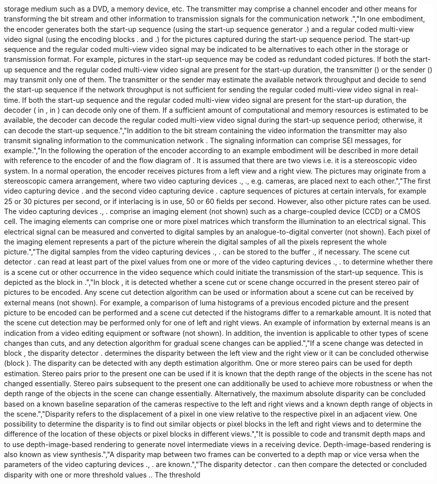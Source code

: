 storage medium such as a DVD, a memory device, etc. The transmitter  may comprise a channel encoder and other means for transforming the bit stream and other information to transmission signals for the communication network .","In one embodiment, the encoder  generates both the start-up sequence (using the start-up sequence generator .) and a regular coded multi-view video signal (using the encoding blocks . and .) for the pictures captured during the start-up sequence period. The start-up sequence and the regular coded multi-view video signal may be indicated to be alternatives to each other in the storage or transmission format. For example, pictures in the start-up sequence may be coded as redundant coded pictures. If both the start-up sequence and the regular coded multi-view video signal are present for the start-up duration, the transmitter  () or the sender  () may transmit only one of them. The transmitter  or the sender  may estimate the available network throughput and decide to send the start-up sequence if the network throughput is not sufficient for sending the regular coded multi-view video signal in real-time. If both the start-up sequence and the regular coded multi-view video signal are present for the start-up duration, the decoder ( in ,  in ) can decode only one of them. If a sufficient amount of computational and memory resources is estimated to be available, the decoder can decode the regular coded multi-view video signal during the start-up sequence period; otherwise, it can decode the start-up sequence.","In addition to the bit stream containing the video information the transmitter  may also transmit signaling information to the communication network . The signaling information can comprise SEI messages, for example.","In the following the operation of the encoder according to an example embodiment will be described in more detail with reference to the encoder of  and the flow diagram of . It is assumed that there are two views i.e. it is a stereoscopic video system. In a normal operation, the encoder  receives pictures from a left view and a right view. The pictures may originate from a stereoscopic camera arrangement, where two video capturing devices ., ., e.g. cameras, are placed next to each other.","The first video capturing device . and the second video capturing device . capture sequences of pictures at certain intervals, for example 25 or 30 pictures per second, or if interlacing is in use, 50 or 60 fields per second. However, also other picture rates can be used. The video capturing devices ., . comprise an imaging element (not shown) such as a charge-coupled device (CCD) or a CMOS cell. The imaging elements can comprise one or more pixel matrices which transform the illumination to an electrical signal. This electrical signal can be measured and converted to digital samples by an analogue-to-digital converter (not shown). Each pixel of the imaging element represents a part of the picture wherein the digital samples of all the pixels represent the whole picture.","The digital samples from the video capturing devices ., . can be stored to the buffer ., if necessary. The scene cut detector . can read at least part of the pixel values from one or more of the video capturing devices ., . to determine whether there is a scene cut or other occurrence in the video sequence which could initiate the transmission of the start-up sequence. This is depicted as the block  in .","In block , it is detected whether a scene cut or scene change occurred in the present stereo pair of pictures to be encoded. Any scene cut detection algorithm can be used or information about a scene cut can be received by external means (not shown). For example, a comparison of luma histograms of a previous encoded picture and the present picture to be encoded can be performed and a scene cut detected if the histograms differ to a remarkable amount. It is noted that the scene cut detection may be performed only for one of left and right views. An example of information by external means is an indication from a video editing equipment or software (not shown). In addition, the invention is applicable to other types of scene changes than cuts, and any detection algorithm for gradual scene changes can be applied.","If a scene change was detected in block , the disparity detector . determines the disparity between the left view and the right view or it can be concluded otherwise (block ). The disparity can be detected with any depth estimation algorithm. One or more stereo pairs can be used for depth estimation. Stereo pairs prior to the present one can be used if it is known that the depth range of the objects in the scene has not changed essentially. Stereo pairs subsequent to the present one can additionally be used to achieve more robustness or when the depth range of the objects in the scene can change essentially. Alternatively, the maximum absolute disparity can be concluded based on a known baseline separation of the cameras respective to the left and right views and a known depth range of objects in the scene.","Disparity refers to the displacement of a pixel in one view relative to the respective pixel in an adjacent view. One possibility to determine the disparity is to find out similar objects or pixel blocks in the left and right views and to determine the difference of the location of these objects or pixel blocks in different views.","It is possible to code and transmit depth maps and to use depth-image-based rendering to generate novel intermediate views in a receiving device. Depth-image-based rendering is also known as view synthesis.","A disparity map between two frames can be converted to a depth map or vice versa when the parameters of the video capturing devices ., . are known.","The disparity detector . can then compare the detected or concluded disparity with one or more threshold values .. The threshold